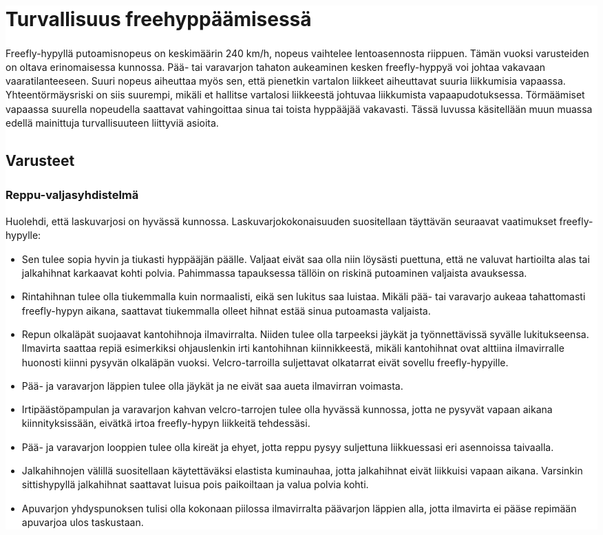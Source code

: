 # Turvallisuus freehyppäämisessä

Freefly-hypyllä putoamisnopeus on keskimäärin 240 km/h, nopeus vaihtelee
lentoasennosta riippuen. Tämän vuoksi varusteiden on oltava
erinomaisessa kunnossa. Pää- tai varavarjon tahaton aukeaminen kesken
freefly-hyppyä voi johtaa vakavaan vaaratilanteeseen. Suuri nopeus
aiheuttaa myös sen, että pienetkin vartalon liikkeet aiheuttavat suuria
liikkumisia vapaassa. Yhteentörmäysriski on siis suurempi, mikäli et
hallitse vartalosi liikkeestä johtuvaa liikkumista vapaapudotuksessa.
Törmäämiset vapaassa suurella nopeudella saattavat vahingoittaa sinua
tai toista hyppääjää vakavasti. Tässä luvussa käsitellään muun muassa
edellä mainittuja turvallisuuteen liittyviä asioita.

## Varusteet  

### Reppu-valjasyhdistelmä  

Huolehdi, että laskuvarjosi on hyvässä kunnossa. Laskuvarjokokonaisuuden
suositellaan täyttävän seuraavat vaatimukset freefly-hypylle:

-   Sen tulee sopia hyvin ja tiukasti hyppääjän päälle. Valjaat eivät
    saa olla niin löysästi puettuna, että ne valuvat hartioilta alas tai
    jalkahihnat karkaavat kohti polvia. Pahimmassa tapauksessa tällöin
    on riskinä putoaminen valjaista avauksessa.

-   Rintahihnan tulee olla tiukemmalla kuin normaalisti, eikä sen
    lukitus saa luistaa. Mikäli pää- tai varavarjo aukeaa tahattomasti
    freefly-hypyn aikana, saattavat tiukemmalla olleet hihnat estää
    sinua putoamasta valjaista.

-   Repun olkaläpät suojaavat kantohihnoja ilmavirralta. Niiden tulee
    olla tarpeeksi jäykät ja työnnettävissä syvälle lukitukseensa.
    Ilmavirta saattaa repiä esimerkiksi ohjauslenkin irti kantohihnan
    kiinnikkeestä, mikäli kantohihnat ovat alttiina ilmavirralle
    huonosti kiinni pysyvän olkaläpän vuoksi. Velcro-tarroilla
    suljettavat olkatarrat eivät sovellu freefly-hypyille.

-   Pää- ja varavarjon läppien tulee olla jäykät ja ne eivät saa aueta
    ilmavirran voimasta.

-   Irtipäästöpampulan ja varavarjon kahvan velcro-tarrojen tulee olla
    hyvässä kunnossa, jotta ne pysyvät vapaan aikana kiinnityksissään,
    eivätkä irtoa freefly-hypyn liikkeitä tehdessäsi.

-   Pää- ja varavarjon looppien tulee olla kireät ja ehyet, jotta reppu
    pysyy suljettuna liikkuessasi eri asennoissa taivaalla.

-   Jalkahihnojen välillä suositellaan käytettäväksi elastista
    kuminauhaa, jotta jalkahihnat eivät liikkuisi vapaan aikana.
    Varsinkin sittishypyllä jalkahihnat saattavat luisua pois
    paikoiltaan ja valua polvia kohti.

-   Apuvarjon yhdyspunoksen tulisi olla kokonaan piilossa ilmavirralta
    päävarjon läppien alla, jotta ilmavirta ei pääse repimään apuvarjoa
    ulos taskustaan.
